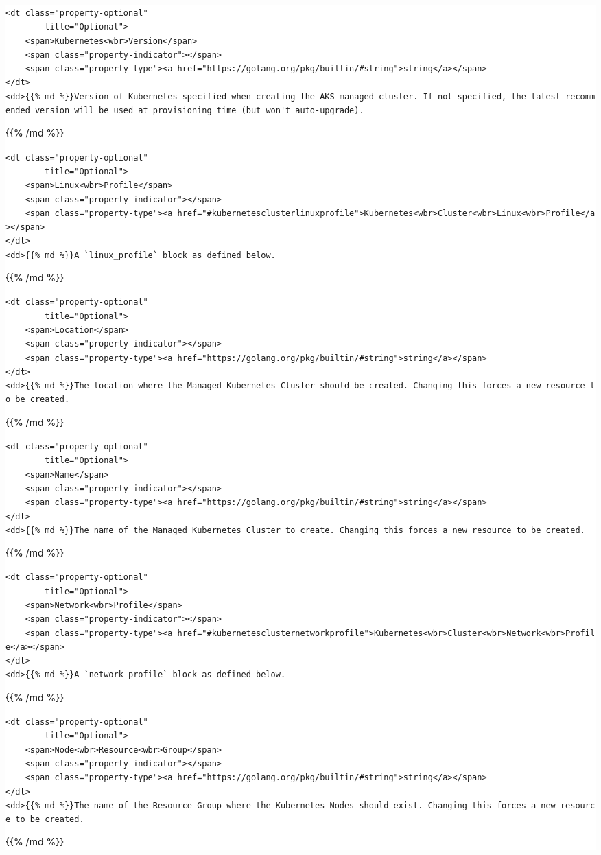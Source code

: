     <dt class="property-optional"
            title="Optional">
        <span>Kubernetes<wbr>Version</span>
        <span class="property-indicator"></span>
        <span class="property-type"><a href="https://golang.org/pkg/builtin/#string">string</a></span>
    </dt>
    <dd>{{% md %}}Version of Kubernetes specified when creating the AKS managed cluster. If not specified, the latest recommended version will be used at provisioning time (but won't auto-upgrade).
{{% /md %}}</dd>

    <dt class="property-optional"
            title="Optional">
        <span>Linux<wbr>Profile</span>
        <span class="property-indicator"></span>
        <span class="property-type"><a href="#kubernetesclusterlinuxprofile">Kubernetes<wbr>Cluster<wbr>Linux<wbr>Profile</a></span>
    </dt>
    <dd>{{% md %}}A `linux_profile` block as defined below.
{{% /md %}}</dd>

    <dt class="property-optional"
            title="Optional">
        <span>Location</span>
        <span class="property-indicator"></span>
        <span class="property-type"><a href="https://golang.org/pkg/builtin/#string">string</a></span>
    </dt>
    <dd>{{% md %}}The location where the Managed Kubernetes Cluster should be created. Changing this forces a new resource to be created.
{{% /md %}}</dd>

    <dt class="property-optional"
            title="Optional">
        <span>Name</span>
        <span class="property-indicator"></span>
        <span class="property-type"><a href="https://golang.org/pkg/builtin/#string">string</a></span>
    </dt>
    <dd>{{% md %}}The name of the Managed Kubernetes Cluster to create. Changing this forces a new resource to be created.
{{% /md %}}</dd>

    <dt class="property-optional"
            title="Optional">
        <span>Network<wbr>Profile</span>
        <span class="property-indicator"></span>
        <span class="property-type"><a href="#kubernetesclusternetworkprofile">Kubernetes<wbr>Cluster<wbr>Network<wbr>Profile</a></span>
    </dt>
    <dd>{{% md %}}A `network_profile` block as defined below.
{{% /md %}}</dd>

    <dt class="property-optional"
            title="Optional">
        <span>Node<wbr>Resource<wbr>Group</span>
        <span class="property-indicator"></span>
        <span class="property-type"><a href="https://golang.org/pkg/builtin/#string">string</a></span>
    </dt>
    <dd>{{% md %}}The name of the Resource Group where the Kubernetes Nodes should exist. Changing this forces a new resource to be created.
{{% /md %}}</dd>
